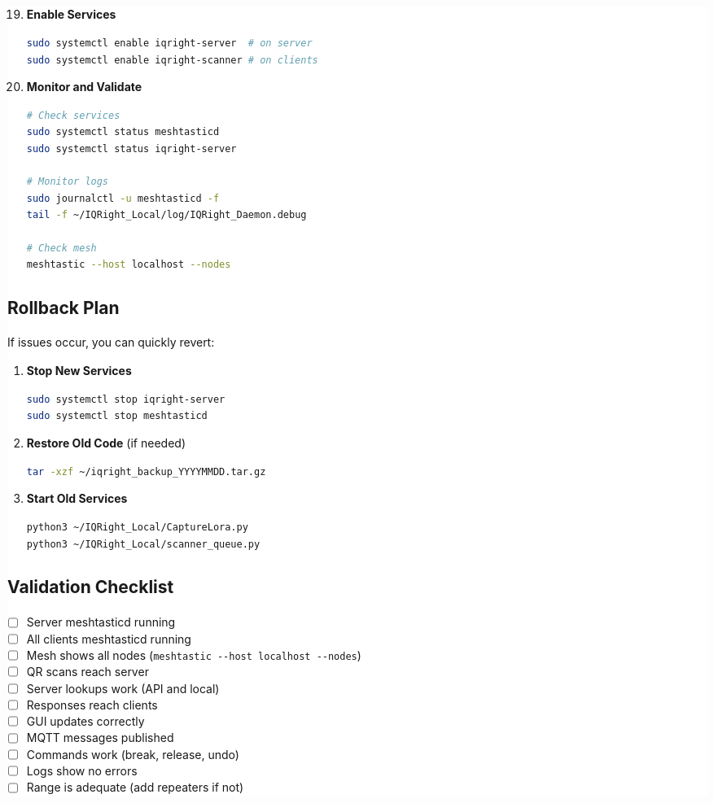 19. **Enable Services**
    ```bash
    sudo systemctl enable iqright-server  # on server
    sudo systemctl enable iqright-scanner # on clients
    ```

20. **Monitor and Validate**
    ```bash
    # Check services
    sudo systemctl status meshtasticd
    sudo systemctl status iqright-server

    # Monitor logs
    sudo journalctl -u meshtasticd -f
    tail -f ~/IQRight_Local/log/IQRight_Daemon.debug

    # Check mesh
    meshtastic --host localhost --nodes
    ```

## Rollback Plan

If issues occur, you can quickly revert:

1. **Stop New Services**
   ```bash
   sudo systemctl stop iqright-server
   sudo systemctl stop meshtasticd
   ```

2. **Restore Old Code** (if needed)
   ```bash
   tar -xzf ~/iqright_backup_YYYYMMDD.tar.gz
   ```

3. **Start Old Services**
   ```bash
   python3 ~/IQRight_Local/CaptureLora.py
   python3 ~/IQRight_Local/scanner_queue.py
   ```

## Validation Checklist

- [ ] Server meshtasticd running
- [ ] All clients meshtasticd running
- [ ] Mesh shows all nodes (`meshtastic --host localhost --nodes`)
- [ ] QR scans reach server
- [ ] Server lookups work (API and local)
- [ ] Responses reach clients
- [ ] GUI updates correctly
- [ ] MQTT messages published
- [ ] Commands work (break, release, undo)
- [ ] Logs show no errors
- [ ] Range is adequate (add repeaters if not)
